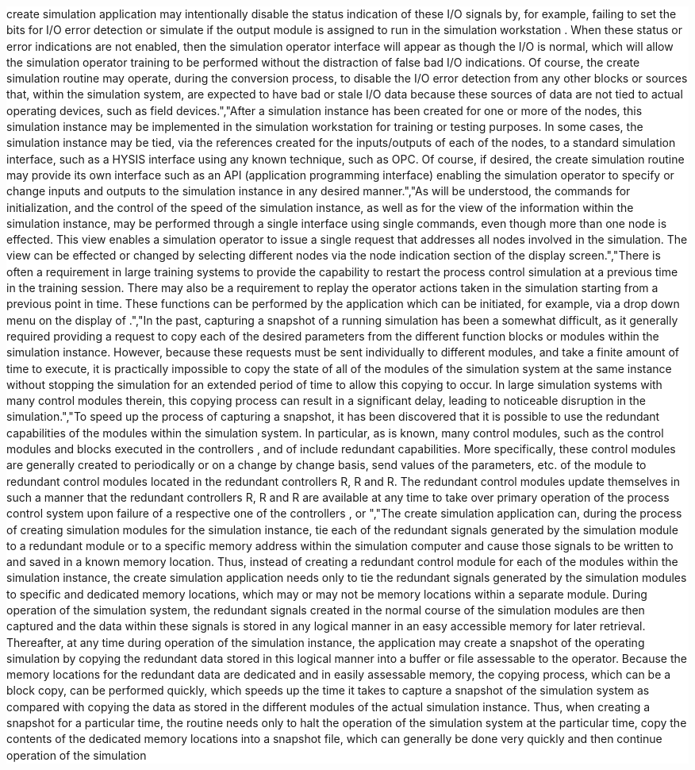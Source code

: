 create simulation application  may intentionally disable the status indication of these I\/O signals by, for example, failing to set the bits for I\/O error detection or simulate if the output module is assigned to run in the simulation workstation . When these status or error indications are not enabled, then the simulation operator interface will appear as though the I\/O is normal, which will allow the simulation operator training to be performed without the distraction of false bad I\/O indications. Of course, the create simulation routine  may operate, during the conversion process, to disable the I\/O error detection from any other blocks or sources that, within the simulation system, are expected to have bad or stale I\/O data because these sources of data are not tied to actual operating devices, such as field devices.","After a simulation instance has been created for one or more of the nodes, this simulation instance may be implemented in the simulation workstation for training or testing purposes. In some cases, the simulation instance may be tied, via the references created for the inputs\/outputs of each of the nodes, to a standard simulation interface, such as a HYSIS interface using any known technique, such as OPC. Of course, if desired, the create simulation routine  may provide its own interface such as an API (application programming interface) enabling the simulation operator to specify or change inputs and outputs to the simulation instance in any desired manner.","As will be understood, the commands for initialization, and the control of the speed of the simulation instance, as well as for the view of the information within the simulation instance, may be performed through a single interface using single commands, even though more than one node is effected. This view enables a simulation operator to issue a single request that addresses all nodes involved in the simulation. The view can be effected or changed by selecting different nodes via the node indication section of the display screen.","There is often a requirement in large training systems to provide the capability to restart the process control simulation at a previous time in the training session. There may also be a requirement to replay the operator actions taken in the simulation starting from a previous point in time. These functions can be performed by the application  which can be initiated, for example, via a drop down menu on the display  of .","In the past, capturing a snapshot of a running simulation has been a somewhat difficult, as it generally required providing a request to copy each of the desired parameters from the different function blocks or modules within the simulation instance. However, because these requests must be sent individually to different modules, and take a finite amount of time to execute, it is practically impossible to copy the state of all of the modules of the simulation system at the same instance without stopping the simulation for an extended period of time to allow this copying to occur. In large simulation systems with many control modules therein, this copying process can result in a significant delay, leading to noticeable disruption in the simulation.","To speed up the process of capturing a snapshot, it has been discovered that it is possible to use the redundant capabilities of the modules within the simulation system. In particular, as is known, many control modules, such as the control modules and blocks executed in the controllers , and of  include redundant capabilities. More specifically, these control modules are generally created to periodically or on a change by change basis, send values of the parameters, etc. of the module to redundant control modules located in the redundant controllers R, R and R. The redundant control modules update themselves in such a manner that the redundant controllers R, R and R are available at any time to take over primary operation of the process control system upon failure of a respective one of the controllers , or ","The create simulation application  can, during the process of creating simulation modules for the simulation instance, tie each of the redundant signals generated by the simulation module to a redundant module or to a specific memory address within the simulation computer and cause those signals to be written to and saved in a known memory location. Thus, instead of creating a redundant control module for each of the modules within the simulation instance, the create simulation application  needs only to tie the redundant signals generated by the simulation modules to specific and dedicated memory locations, which may or may not be memory locations within a separate module. During operation of the simulation system, the redundant signals created in the normal course of the simulation modules are then captured and the data within these signals is stored in any logical manner in an easy accessible memory for later retrieval. Thereafter, at any time during operation of the simulation instance, the application  may create a snapshot of the operating simulation by copying the redundant data stored in this logical manner into a buffer or file assessable to the operator. Because the memory locations for the redundant data are dedicated and in easily assessable memory, the copying process, which can be a block copy, can be performed quickly, which speeds up the time it takes to capture a snapshot of the simulation system as compared with copying the data as stored in the different modules of the actual simulation instance. Thus, when creating a snapshot for a particular time, the routine  needs only to halt the operation of the simulation system at the particular time, copy the contents of the dedicated memory locations into a snapshot file, which can generally be done very quickly and then continue operation of the simulation